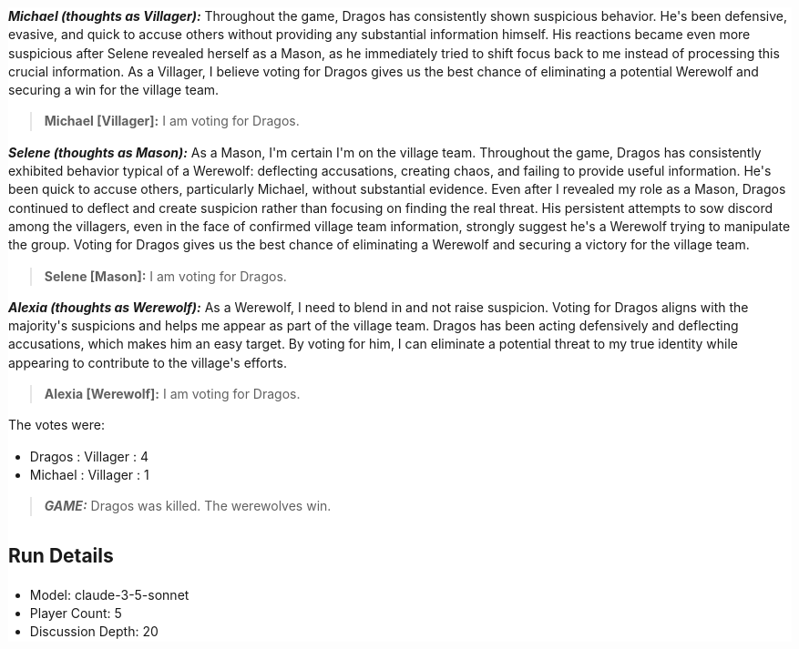 
***Michael (thoughts as Villager):*** Throughout the game, Dragos has consistently shown suspicious behavior. He's been defensive, evasive, and quick to accuse others without providing any substantial information himself. His reactions became even more suspicious after Selene revealed herself as a Mason, as he immediately tried to shift focus back to me instead of processing this crucial information. As a Villager, I believe voting for Dragos gives us the best chance of eliminating a potential Werewolf and securing a win for the village team.
> **Michael [Villager]:** I am voting for Dragos.


***Selene (thoughts as Mason):*** As a Mason, I'm certain I'm on the village team. Throughout the game, Dragos has consistently exhibited behavior typical of a Werewolf: deflecting accusations, creating chaos, and failing to provide useful information. He's been quick to accuse others, particularly Michael, without substantial evidence. Even after I revealed my role as a Mason, Dragos continued to deflect and create suspicion rather than focusing on finding the real threat. His persistent attempts to sow discord among the villagers, even in the face of confirmed village team information, strongly suggest he's a Werewolf trying to manipulate the group. Voting for Dragos gives us the best chance of eliminating a Werewolf and securing a victory for the village team.
> **Selene [Mason]:** I am voting for Dragos.


***Alexia (thoughts as Werewolf):*** As a Werewolf, I need to blend in and not raise suspicion. Voting for Dragos aligns with the majority's suspicions and helps me appear as part of the village team. Dragos has been acting defensively and deflecting accusations, which makes him an easy target. By voting for him, I can eliminate a potential threat to my true identity while appearing to contribute to the village's efforts.
> **Alexia [Werewolf]:** I am voting for Dragos.


The votes were:
* Dragos : Villager : 4
* Michael : Villager : 1



>***GAME:*** Dragos was killed. The werewolves win.


## Run Details

* Model: claude-3-5-sonnet
* Player Count: 5
* Discussion Depth: 20
